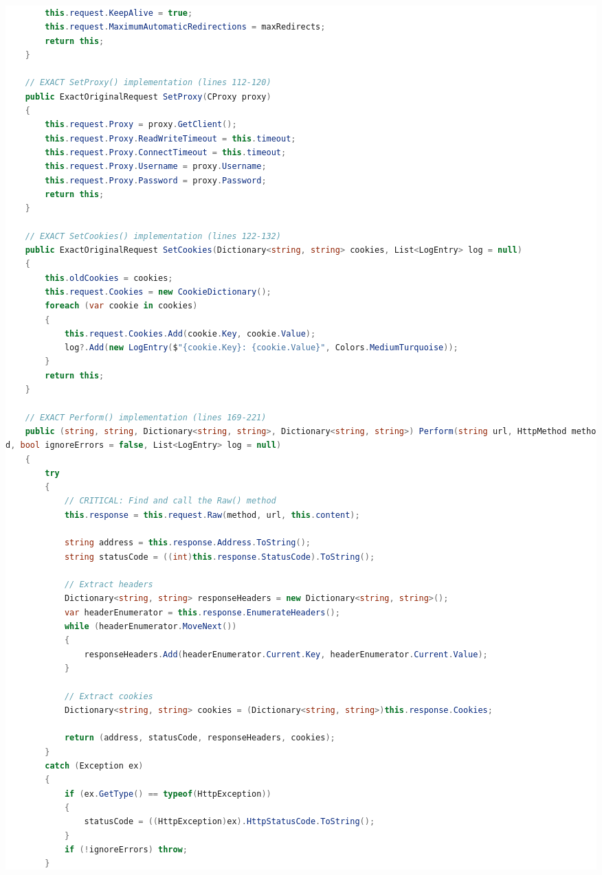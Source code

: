 ```csharp
        this.request.KeepAlive = true;
        this.request.MaximumAutomaticRedirections = maxRedirects;
        return this;
    }
    
    // EXACT SetProxy() implementation (lines 112-120)
    public ExactOriginalRequest SetProxy(CProxy proxy)
    {
        this.request.Proxy = proxy.GetClient();
        this.request.Proxy.ReadWriteTimeout = this.timeout;
        this.request.Proxy.ConnectTimeout = this.timeout;
        this.request.Proxy.Username = proxy.Username;
        this.request.Proxy.Password = proxy.Password;
        return this;
    }
    
    // EXACT SetCookies() implementation (lines 122-132)
    public ExactOriginalRequest SetCookies(Dictionary<string, string> cookies, List<LogEntry> log = null)
    {
        this.oldCookies = cookies;
        this.request.Cookies = new CookieDictionary();
        foreach (var cookie in cookies)
        {
            this.request.Cookies.Add(cookie.Key, cookie.Value);
            log?.Add(new LogEntry($"{cookie.Key}: {cookie.Value}", Colors.MediumTurquoise));
        }
        return this;
    }
    
    // EXACT Perform() implementation (lines 169-221)
    public (string, string, Dictionary<string, string>, Dictionary<string, string>) Perform(string url, HttpMethod method, bool ignoreErrors = false, List<LogEntry> log = null)
    {
        try
        {
            // CRITICAL: Find and call the Raw() method
            this.response = this.request.Raw(method, url, this.content);
            
            string address = this.response.Address.ToString();
            string statusCode = ((int)this.response.StatusCode).ToString();
            
            // Extract headers
            Dictionary<string, string> responseHeaders = new Dictionary<string, string>();
            var headerEnumerator = this.response.EnumerateHeaders();
            while (headerEnumerator.MoveNext())
            {
                responseHeaders.Add(headerEnumerator.Current.Key, headerEnumerator.Current.Value);
            }
            
            // Extract cookies
            Dictionary<string, string> cookies = (Dictionary<string, string>)this.response.Cookies;
            
            return (address, statusCode, responseHeaders, cookies);
        }
        catch (Exception ex)
        {
            if (ex.GetType() == typeof(HttpException))
            {
                statusCode = ((HttpException)ex).HttpStatusCode.ToString();
            }
            if (!ignoreErrors) throw;
        }
```